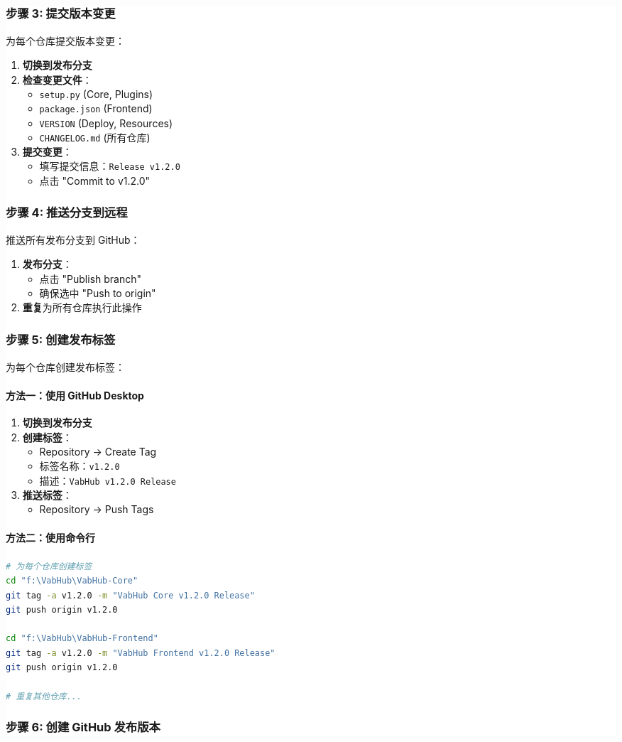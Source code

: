 ### 步骤 3: 提交版本变更

为每个仓库提交版本变更：

1. **切换到发布分支**
2. **检查变更文件**：
   - `setup.py` (Core, Plugins)
   - `package.json` (Frontend)
   - `VERSION` (Deploy, Resources)
   - `CHANGELOG.md` (所有仓库)
3. **提交变更**：
   - 填写提交信息：`Release v1.2.0`
   - 点击 "Commit to v1.2.0"

### 步骤 4: 推送分支到远程

推送所有发布分支到 GitHub：

1. **发布分支**：
   - 点击 "Publish branch"
   - 确保选中 "Push to origin"
2. **重复**为所有仓库执行此操作

### 步骤 5: 创建发布标签

为每个仓库创建发布标签：

#### 方法一：使用 GitHub Desktop

1. **切换到发布分支**
2. **创建标签**：
   - Repository → Create Tag
   - 标签名称：`v1.2.0`
   - 描述：`VabHub v1.2.0 Release`
3. **推送标签**：
   - Repository → Push Tags

#### 方法二：使用命令行

```bash
# 为每个仓库创建标签
cd "f:\VabHub\VabHub-Core"
git tag -a v1.2.0 -m "VabHub Core v1.2.0 Release"
git push origin v1.2.0

cd "f:\VabHub\VabHub-Frontend"
git tag -a v1.2.0 -m "VabHub Frontend v1.2.0 Release"
git push origin v1.2.0

# 重复其他仓库...
```

### 步骤 6: 创建 GitHub 发布版本
